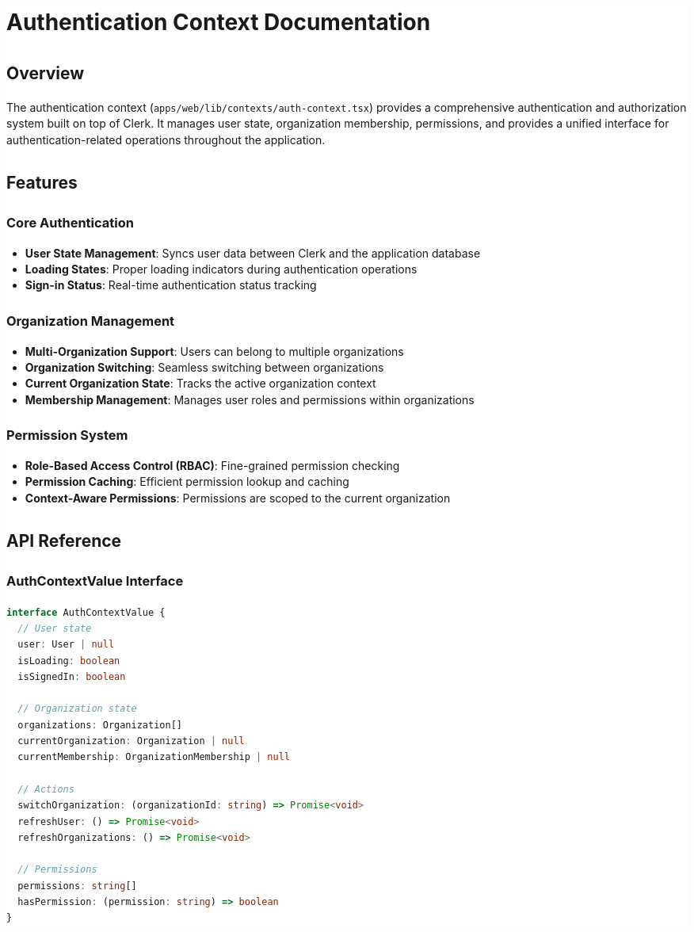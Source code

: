 # Authentication Context Documentation

## Overview

The authentication context (`apps/web/lib/contexts/auth-context.tsx`) provides a comprehensive authentication and authorization system built on top of Clerk. It manages user state, organization membership, permissions, and provides a unified interface for authentication-related operations throughout the application.

## Features

### Core Authentication
- **User State Management**: Syncs user data between Clerk and the application database
- **Loading States**: Proper loading indicators during authentication operations
- **Sign-in Status**: Real-time authentication status tracking

### Organization Management
- **Multi-Organization Support**: Users can belong to multiple organizations
- **Organization Switching**: Seamless switching between organizations
- **Current Organization State**: Tracks the active organization context
- **Membership Management**: Manages user roles and permissions within organizations

### Permission System
- **Role-Based Access Control (RBAC)**: Fine-grained permission checking
- **Permission Caching**: Efficient permission lookup and caching
- **Context-Aware Permissions**: Permissions are scoped to the current organization

## API Reference

### AuthContextValue Interface

```typescript
interface AuthContextValue {
  // User state
  user: User | null
  isLoading: boolean
  isSignedIn: boolean
  
  // Organization state
  organizations: Organization[]
  currentOrganization: Organization | null
  currentMembership: OrganizationMembership | null
  
  // Actions
  switchOrganization: (organizationId: string) => Promise<void>
  refreshUser: () => Promise<void>
  refreshOrganizations: () => Promise<void>
  
  // Permissions
  permissions: string[]
  hasPermission: (permission: string) => boolean
}
```
